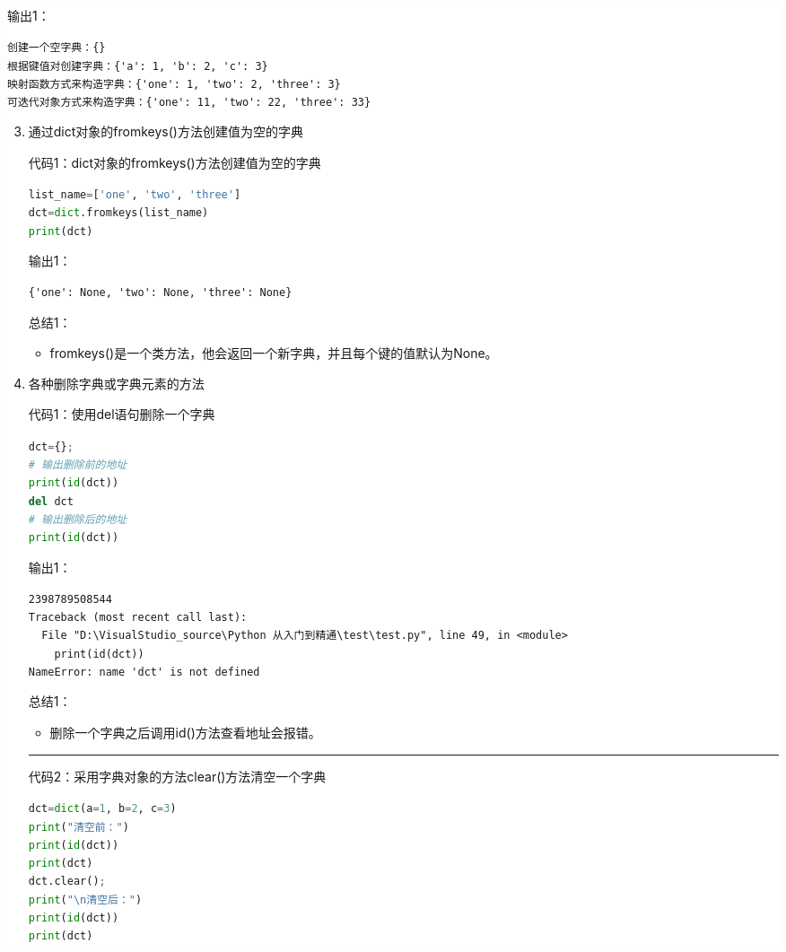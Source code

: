    输出1：

   ```txt
   创建一个空字典：{}
   根据键值对创建字典：{'a': 1, 'b': 2, 'c': 3}
   映射函数方式来构造字典：{'one': 1, 'two': 2, 'three': 3}
   可迭代对象方式来构造字典：{'one': 11, 'two': 22, 'three': 33}
   ```

3. 通过dict对象的fromkeys()方法创建值为空的字典

   代码1：dict对象的fromkeys()方法创建值为空的字典

   ```python
   list_name=['one', 'two', 'three']
   dct=dict.fromkeys(list_name)
   print(dct)
   ```

   输出1：

   ```txt
   {'one': None, 'two': None, 'three': None}
   ```

   总结1：

   - fromkeys()是一个类方法，他会返回一个新字典，并且每个键的值默认为None。

4. 各种删除字典或字典元素的方法

   代码1：使用del语句删除一个字典

   ```python
   dct={};
   # 输出删除前的地址
   print(id(dct))
   del dct
   # 输出删除后的地址
   print(id(dct))
   ```

   输出1：

   ```txt
   2398789508544
   Traceback (most recent call last):
     File "D:\VisualStudio_source\Python 从入门到精通\test\test.py", line 49, in <module>
       print(id(dct))
   NameError: name 'dct' is not defined
   ```

   总结1：

   - 删除一个字典之后调用id()方法查看地址会报错。

   ---

   代码2：采用字典对象的方法clear()方法清空一个字典

   ```python
   dct=dict(a=1, b=2, c=3)
   print("清空前：")
   print(id(dct))
   print(dct)
   dct.clear();
   print("\n清空后：")
   print(id(dct))
   print(dct)
   ```
